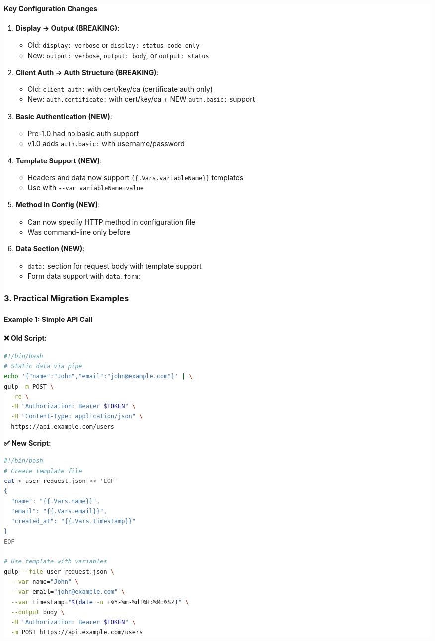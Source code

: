 #### Key Configuration Changes

1. **Display → Output (BREAKING)**:
   - Old: `display: verbose` or `display: status-code-only`
   - New: `output: verbose`, `output: body`, or `output: status`

2. **Client Auth → Auth Structure (BREAKING)**:
   - Old: `client_auth:` with cert/key/ca (certificate auth only)
   - New: `auth.certificate:` with cert/key/ca + NEW `auth.basic:` support

3. **Basic Authentication (NEW)**:
   - Pre-1.0 had no basic auth support
   - v1.0 adds `auth.basic:` with username/password

4. **Template Support (NEW)**:
   - Headers and data now support `{{.Vars.variableName}}` templates
   - Use with `--var variableName=value`

5. **Method in Config (NEW)**:
   - Can now specify HTTP method in configuration file
   - Was command-line only before

6. **Data Section (NEW)**:
   - `data:` section for request body with template support
   - Form data support with `data.form:`

### 3. Practical Migration Examples

#### Example 1: Simple API Call

**❌ Old Script:**
```bash
#!/bin/bash
# Static data via pipe
echo '{"name":"John","email":"john@example.com"}' | \
gulp -m POST \
  -ro \
  -H "Authorization: Bearer $TOKEN" \
  -H "Content-Type: application/json" \
  https://api.example.com/users
```

**✅ New Script:**
```bash
#!/bin/bash
# Create template file
cat > user-request.json << 'EOF'
{
  "name": "{{.Vars.name}}",
  "email": "{{.Vars.email}}",
  "created_at": "{{.Vars.timestamp}}"
}
EOF

# Use template with variables
gulp --file user-request.json \
  --var name="John" \
  --var email="john@example.com" \
  --var timestamp="$(date -u +%Y-%m-%dT%H:%M:%SZ)" \
  --output body \
  -H "Authorization: Bearer $TOKEN" \
  -m POST https://api.example.com/users
```
